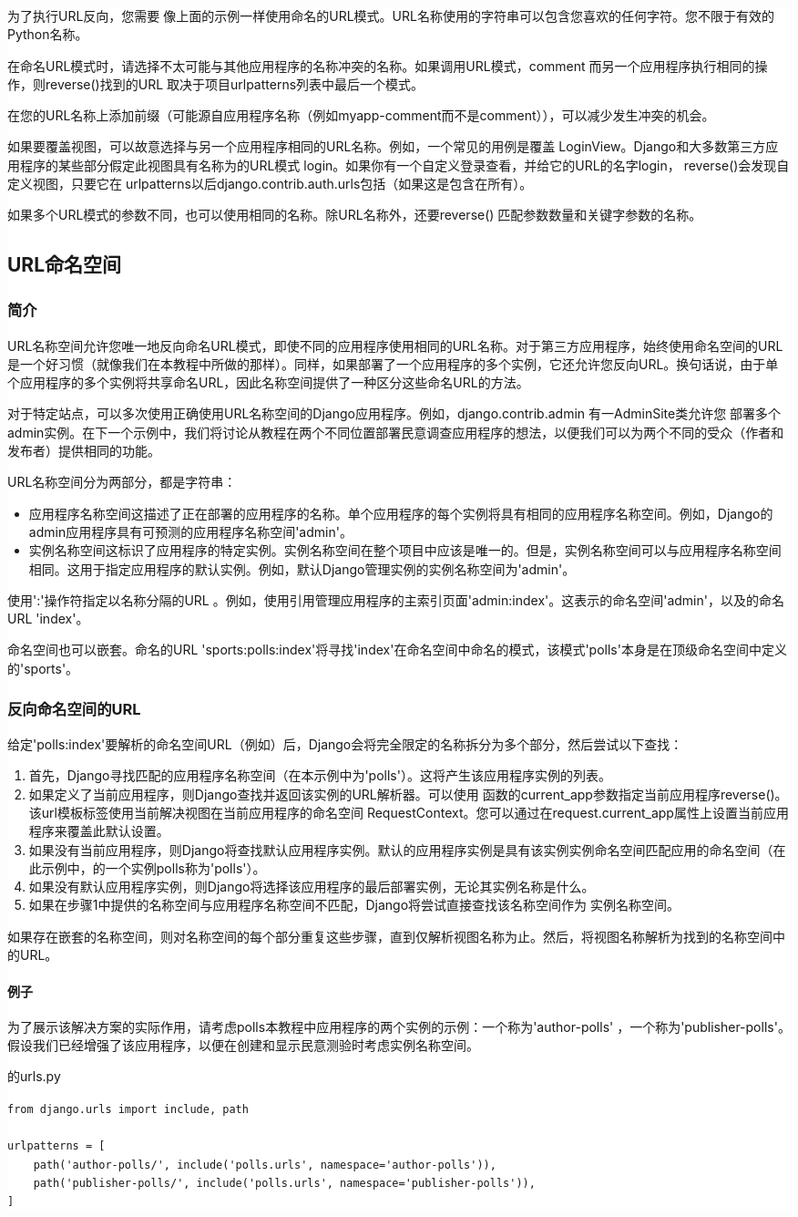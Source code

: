 为了执行URL反向，您需要 像上面的示例一样使用命名的URL模式。URL名称使用的字符串可以包含您喜欢的任何字符。您不限于有效的Python名称。

在命名URL模式时，请选择不太可能与其他应用程序的名称冲突的名称。如果调用URL模式，comment 而另一个应用程序执行相同的操作，则reverse()找到的URL 取决于项目urlpatterns列表中最后一个模式。

在您的URL名称上添加前缀（可能源自应用程序名称（例如myapp-comment而不是comment）），可以减少发生冲突的机会。

如果要覆盖视图，可以故意选择与另一个应用程序相同的URL名称。例如，一个常见的用例是覆盖 LoginView。Django和大多数第三方应用程序的某些部分假定此视图具有名称为的URL模式  login。如果你有一个自定义登录查看，并给它的URL的名字login， reverse()会发现自定义视图，只要它在  urlpatterns以后django.contrib.auth.urls包括（如果这是包含在所有）。

如果多个URL模式的参数不同，也可以使用相同的名称。除URL名称外，还要reverse() 匹配参数数量和关键字参数的名称。

## URL命名空间

### 简介

URL名称空间允许您唯一地反向命名URL模式，即使不同的应用程序使用相同的URL名称。对于第三方应用程序，始终使用命名空间的URL是一个好习惯（就像我们在本教程中所做的那样）。同样，如果部署了一个应用程序的多个实例，它还允许您反向URL。换句话说，由于单个应用程序的多个实例将共享命名URL，因此名称空间提供了一种区分这些命名URL的方法。

对于特定站点，可以多次使用正确使用URL名称空间的Django应用程序。例如，django.contrib.admin 有一AdminSite类允许您  部署多个admin实例。在下一个示例中，我们将讨论从教程在两个不同位置部署民意调查应用程序的想法，以便我们可以为两个不同的受众（作者和发布者）提供相同的功能。

URL名称空间分为两部分，都是字符串：

- 应用程序名称空间这描述了正在部署的应用程序的名称。单个应用程序的每个实例将具有相同的应用程序名称空间。例如，Django的admin应用程序具有可预测的应用程序名称空间'admin'。
- 实例名称空间这标识了应用程序的特定实例。实例名称空间在整个项目中应该是唯一的。但是，实例名称空间可以与应用程序名称空间相同。这用于指定应用程序的默认实例。例如，默认Django管理实例的实例名称空间为'admin'。

使用':'操作符指定以名称分隔的URL 。例如，使用引用管理应用程序的主索引页面'admin:index'。这表示的命名空间'admin'，以及的命名URL 'index'。

命名空间也可以嵌套。命名的URL 'sports:polls:index'将寻找'index'在命名空间中命名的模式，该模式'polls'本身是在顶级命名空间中定义的'sports'。

### 反向命名空间的URL

给定'polls:index'要解析的命名空间URL（例如）后，Django会将完全限定的名称拆分为多个部分，然后尝试以下查找：

1. 首先，Django寻找匹配的应用程序名称空间（在本示例中为'polls'）。这将产生该应用程序实例的列表。
2. 如果定义了当前应用程序，则Django查找并返回该实例的URL解析器。可以使用 函数的current_app参数指定当前应用程序reverse()。该url模板标签使用当前解决视图在当前应用程序的命名空间  RequestContext。您可以通过在request.current_app属性上设置当前应用程序来覆盖此默认设置。
3. 如果没有当前应用程序，则Django将查找默认应用程序实例。默认的应用程序实例是具有该实例实例命名空间匹配应用的命名空间（在此示例中，的一个实例polls称为'polls'）。
4. 如果没有默认应用程序实例，则Django将选择该应用程序的最后部署实例，无论其实例名称是什么。
5. 如果在步骤1中提供的名称空间与应用程序名称空间不匹配，Django将尝试直接查找该名称空间作为 实例名称空间。

如果存在嵌套的名称空间，则对名称空间的每个部分重复这些步骤，直到仅解析视图名称为止。然后，将视图名称解析为找到的名称空间中的URL。

#### 例子

为了展示该解决方案的实际作用，请考虑polls本教程中应用程序的两个实例的示例：一个称为'author-polls' ，一个称为'publisher-polls'。假设我们已经增强了该应用程序，以便在创建和显示民意测验时考虑实例名称空间。

的urls.py 

```
from django.urls import include, path

urlpatterns = [
    path('author-polls/', include('polls.urls', namespace='author-polls')),
    path('publisher-polls/', include('polls.urls', namespace='publisher-polls')),
]
```
